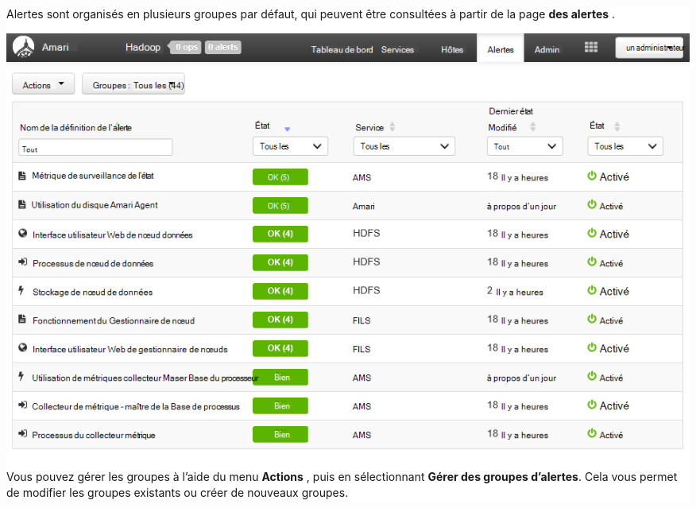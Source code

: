 Alertes sont organisés en plusieurs groupes par défaut, qui peuvent être consultées à partir de la page **des alertes** .

![page d’alertes](./media/hdinsight-hadoop-manage-ambari/alerts.png)

Vous pouvez gérer les groupes à l’aide du menu **Actions** , puis en sélectionnant **Gérer des groupes d’alertes**. Cela vous permet de modifier les groupes existants ou créer de nouveaux groupes.
